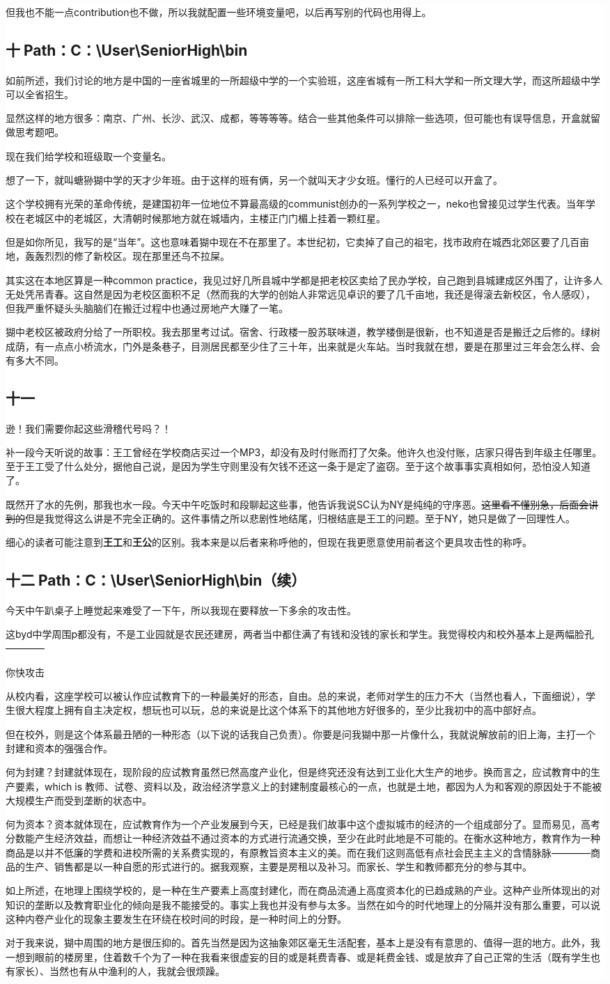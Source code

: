 但我也不能一点contribution也不做，所以我就配置一些环境变量吧，以后再写别的代码也用得上。

## 十 Path：C：\\User\\SeniorHigh\\bin

如前所述，我们讨论的地方是中国的一座省城里的一所超级中学的一个实验班，这座省城有一所工科大学和一所文理大学，而这所超级中学可以全省招生。

显然这样的地方很多：南京、广州、长沙、武汉、成都，等等等等。结合一些其他条件可以排除一些选项，但可能也有误导信息，开盒就留做思考题吧。

现在我们给学校和班级取一个变量名。

想了一下，就叫螗狲猢中学的天才少年班。由于这样的班有俩，另一个就叫天才少女班。懂行的人已经可以开盒了。

这个学校拥有光荣的革命传统，是建国初年一位地位不算最高级的communist创办的一系列学校之一，neko也曾接见过学生代表。当年学校在老城区中的老城区，大清朝时候那地方就在城墙内，主楼正门门楣上挂着一颗红星。

但是如你所见，我写的是“当年”。这也意味着猢中现在不在那里了。本世纪初，它卖掉了自己的祖宅，找市政府在城西北郊区要了几百亩地，轰轰烈烈的修了新校区。现在那里还鸟不拉屎。

其实这在本地区算是一种common practice，我见过好几所县城中学都是把老校区卖给了民办学校，自己跑到县城建成区外围了，让许多人无处凭吊青春。这自然是因为老校区面积不足（然而我的大学的创始人非常远见卓识的要了几千亩地，我还是得滚去新校区，令人感叹），但我严重怀疑头头脑脑们在搬迁过程中也通过房地产大赚了一笔。

猢中老校区被政府分给了一所职校。我去那里考过试。宿舍、行政楼一股苏联味道，教学楼倒是很新，也不知道是否是搬迁之后修的。绿树成荫，有一点点小桥流水，门外是条巷子，目测居民都至少住了三十年，出来就是火车站。当时我就在想，要是在那里过三年会怎么样、会有多大不同。

## 十一 

逊！我们需要你起这些滑稽代号吗？！

补一段今天听说的故事：王工曾经在学校商店买过一个MP3，却没有及时付账而打了欠条。他许久也没付账，店家只得告到年级主任哪里。至于王工受了什么处分，据他自己说，是因为学生守则里没有欠钱不还这一条于是定了盗窃。至于这个故事事实真相如何，恐怕没人知道了。

既然开了水的先例，那我也水一段。今天中午吃饭时和段聊起这些事，他告诉我说SC认为NY是纯纯的守序恶。~~这里看不懂别急，后面会讲到的~~但是我觉得这么讲是不完全正确的。这件事情之所以悲剧性地结尾，归根结底是王工的问题。至于NY，她只是做了一回理性人。

细心的读者可能注意到**王工**和**王公**的区别。我本来是以后者来称呼他的，但现在我更愿意使用前者这个更具攻击性的称呼。

## 十二 Path：C：\\User\\SeniorHigh\\bin（续）

今天中午趴桌子上睡觉起来难受了一下午，所以我现在要释放一下多余的攻击性。

这byd中学周围p都没有，不是工业园就是农民还建房，两者当中都住满了有钱和没钱的家长和学生。我觉得校内和校外基本上是两幅脸孔————

你快攻击

从校内看，这座学校可以被认作应试教育下的一种最美好的形态，自由。总的来说，老师对学生的压力不大（当然也看人，下面细说），学生很大程度上拥有自主决定权，想玩也可以玩，总的来说是比这个体系下的其他地方好很多的，至少比我初中的高中部好点。

但在校外，则是这个体系最丑陋的一种形态（以下说的话我自己负责）。你要是问我猢中那一片像什么，我就说解放前的旧上海，主打一个封建和资本的强强合作。

何为封建？封建就体现在，现阶段的应试教育虽然已然高度产业化，但是终究还没有达到工业化大生产的地步。换而言之，应试教育中的生产要素，which is 教师、试卷、资料以及，政治经济学意义上的封建制度最核心的一点，也就是土地，都因为人为和客观的原因处于不能被大规模生产而受到垄断的状态中。

何为资本？资本就体现在，应试教育作为一个产业发展到今天，已经是我们故事中这个虚拟城市的经济的一个组成部分了。显而易见，高考分数能产生经济效益，而想让一种经济效益不通过资本的方式进行流通交换，至少在此时此地是不可能的。在衡水这种地方，教育作为一种商品是以并不低廉的学费和进校所需的关系费实现的，有原教旨资本主义的美。而在我们这则高低有点社会民主主义的含情脉脉————商品的生产、销售都是以一种自愿的形式进行的。据我观察，主要是房租以及补习。而家长、学生和教师都充分的参与其中。

如上所述，在地理上围绕学校的，是一种在生产要素上高度封建化，而在商品流通上高度资本化的已趋成熟的产业。这种产业所体现出的对知识的垄断以及教育职业化的倾向是我不能接受的。事实上我也并没有参与太多。当然在如今的时代地理上的分隔并没有那么重要，可以说这种内卷产业化的现象主要发生在环绕在校时间的时段，是一种时间上的分野。

对于我来说，猢中周围的地方是很压抑的。首先当然是因为这抽象郊区毫无生活配套，基本上是没有有意思的、值得一逛的地方。此外，我一想到眼前的楼房里，住着数千个为了一种在我看来很虚妄的目的或是耗费青春、或是耗费金钱、或是放弃了自己正常的生活（既有学生也有家长）、当然也有从中渔利的人，我就会很烦躁。
